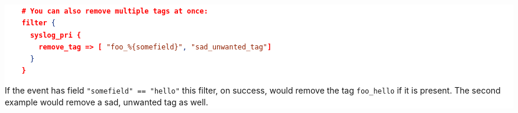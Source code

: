 ```json
    # You can also remove multiple tags at once:
    filter {
      syslog_pri {
        remove_tag => [ "foo_%{somefield}", "sad_unwanted_tag"]
      }
    }
```

If the event has field `"somefield" == "hello"` this filter, on success, would remove the tag `foo_hello` if it is present. The second example would remove a sad, unwanted tag as well.



